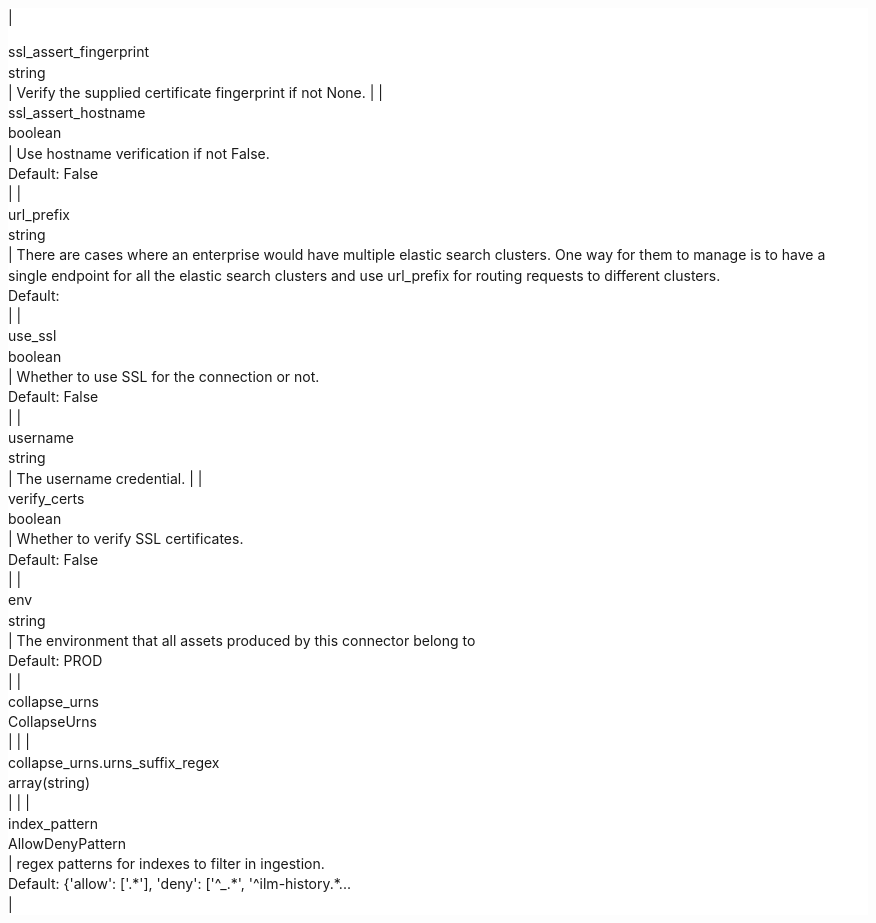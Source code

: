 | <div className="path-line"><span className="path-main">ssl_assert_fingerprint</span></div> <div className="type-name-line"><span className="type-name">string</span></div>                                                      | Verify the supplied certificate fingerprint if not None.                                                                                                                                                                                                                                                                                                |
| <div className="path-line"><span className="path-main">ssl_assert_hostname</span></div> <div className="type-name-line"><span className="type-name">boolean</span></div>                                                        | Use hostname verification if not False. <div className="default-line default-line-with-docs">Default: <span className="default-value">False</span></div>                                                                                                                                                                                                |
| <div className="path-line"><span className="path-main">url_prefix</span></div> <div className="type-name-line"><span className="type-name">string</span></div>                                                                  | There are cases where an enterprise would have multiple elastic search clusters. One way for them to manage is to have a single endpoint for all the elastic search clusters and use url_prefix for routing requests to different clusters. <div className="default-line default-line-with-docs">Default: <span className="default-value"></span></div> |
| <div className="path-line"><span className="path-main">use_ssl</span></div> <div className="type-name-line"><span className="type-name">boolean</span></div>                                                                    | Whether to use SSL for the connection or not. <div className="default-line default-line-with-docs">Default: <span className="default-value">False</span></div>                                                                                                                                                                                          |
| <div className="path-line"><span className="path-main">username</span></div> <div className="type-name-line"><span className="type-name">string</span></div>                                                                    | The username credential.                                                                                                                                                                                                                                                                                                                                |
| <div className="path-line"><span className="path-main">verify_certs</span></div> <div className="type-name-line"><span className="type-name">boolean</span></div>                                                               | Whether to verify SSL certificates. <div className="default-line default-line-with-docs">Default: <span className="default-value">False</span></div>                                                                                                                                                                                                    |
| <div className="path-line"><span className="path-main">env</span></div> <div className="type-name-line"><span className="type-name">string</span></div>                                                                         | The environment that all assets produced by this connector belong to <div className="default-line default-line-with-docs">Default: <span className="default-value">PROD</span></div>                                                                                                                                                                    |
| <div className="path-line"><span className="path-main">collapse_urns</span></div> <div className="type-name-line"><span className="type-name">CollapseUrns</span></div>                                                         |                                                                                                                                                                                                                                                                                                                                                         |
| <div className="path-line"><span className="path-prefix">collapse_urns.</span><span className="path-main">urns_suffix_regex</span></div> <div className="type-name-line"><span className="type-name">array(string)</span></div> |                                                                                                                                                                                                                                                                                                                                                         |
| <div className="path-line"><span className="path-main">index_pattern</span></div> <div className="type-name-line"><span className="type-name">AllowDenyPattern</span></div>                                                     | regex patterns for indexes to filter in ingestion. <div className="default-line default-line-with-docs">Default: <span className="default-value">&#123;&#x27;allow&#x27;: &#91;&#x27;.\*&#x27;&#93;, &#x27;deny&#x27;: &#91;&#x27;^\_.\*&#x27;, &#x27;^ilm-history.\*...</span></div>                                                                   |